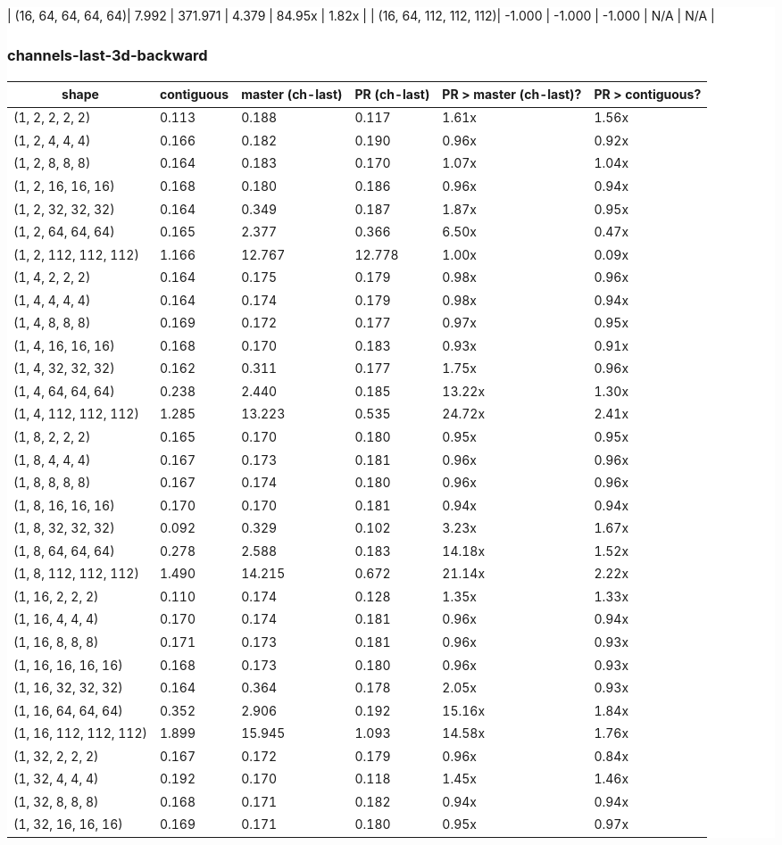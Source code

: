 | (16, 64, 64, 64, 64)| 7.992 | 371.971 | 4.379 | 84.95x | 1.82x |
| (16, 64, 112, 112, 112)| -1.000 | -1.000 | -1.000 | N/A | N/A |



### channels-last-3d-backward

| shape | contiguous | master (ch-last) | PR (ch-last) | PR > master (ch-last)? | PR > contiguous? |
| --- | --- | --- | --- | --- | --- |
| (1, 2, 2, 2, 2)| 0.113 | 0.188 | 0.117 | 1.61x | 1.56x |
| (1, 2, 4, 4, 4)| 0.166 | 0.182 | 0.190 | 0.96x | 0.92x |
| (1, 2, 8, 8, 8)| 0.164 | 0.183 | 0.170 | 1.07x | 1.04x |
| (1, 2, 16, 16, 16)| 0.168 | 0.180 | 0.186 | 0.96x | 0.94x |
| (1, 2, 32, 32, 32)| 0.164 | 0.349 | 0.187 | 1.87x | 0.95x |
| (1, 2, 64, 64, 64)| 0.165 | 2.377 | 0.366 | 6.50x | 0.47x |
| (1, 2, 112, 112, 112)| 1.166 | 12.767 | 12.778 | 1.00x | 0.09x |
| (1, 4, 2, 2, 2)| 0.164 | 0.175 | 0.179 | 0.98x | 0.96x |
| (1, 4, 4, 4, 4)| 0.164 | 0.174 | 0.179 | 0.98x | 0.94x |
| (1, 4, 8, 8, 8)| 0.169 | 0.172 | 0.177 | 0.97x | 0.95x |
| (1, 4, 16, 16, 16)| 0.168 | 0.170 | 0.183 | 0.93x | 0.91x |
| (1, 4, 32, 32, 32)| 0.162 | 0.311 | 0.177 | 1.75x | 0.96x |
| (1, 4, 64, 64, 64)| 0.238 | 2.440 | 0.185 | 13.22x | 1.30x |
| (1, 4, 112, 112, 112)| 1.285 | 13.223 | 0.535 | 24.72x | 2.41x |
| (1, 8, 2, 2, 2)| 0.165 | 0.170 | 0.180 | 0.95x | 0.95x |
| (1, 8, 4, 4, 4)| 0.167 | 0.173 | 0.181 | 0.96x | 0.96x |
| (1, 8, 8, 8, 8)| 0.167 | 0.174 | 0.180 | 0.96x | 0.96x |
| (1, 8, 16, 16, 16)| 0.170 | 0.170 | 0.181 | 0.94x | 0.94x |
| (1, 8, 32, 32, 32)| 0.092 | 0.329 | 0.102 | 3.23x | 1.67x |
| (1, 8, 64, 64, 64)| 0.278 | 2.588 | 0.183 | 14.18x | 1.52x |
| (1, 8, 112, 112, 112)| 1.490 | 14.215 | 0.672 | 21.14x | 2.22x |
| (1, 16, 2, 2, 2)| 0.110 | 0.174 | 0.128 | 1.35x | 1.33x |
| (1, 16, 4, 4, 4)| 0.170 | 0.174 | 0.181 | 0.96x | 0.94x |
| (1, 16, 8, 8, 8)| 0.171 | 0.173 | 0.181 | 0.96x | 0.93x |
| (1, 16, 16, 16, 16)| 0.168 | 0.173 | 0.180 | 0.96x | 0.93x |
| (1, 16, 32, 32, 32)| 0.164 | 0.364 | 0.178 | 2.05x | 0.93x |
| (1, 16, 64, 64, 64)| 0.352 | 2.906 | 0.192 | 15.16x | 1.84x |
| (1, 16, 112, 112, 112)| 1.899 | 15.945 | 1.093 | 14.58x | 1.76x |
| (1, 32, 2, 2, 2)| 0.167 | 0.172 | 0.179 | 0.96x | 0.84x |
| (1, 32, 4, 4, 4)| 0.192 | 0.170 | 0.118 | 1.45x | 1.46x |
| (1, 32, 8, 8, 8)| 0.168 | 0.171 | 0.182 | 0.94x | 0.94x |
| (1, 32, 16, 16, 16)| 0.169 | 0.171 | 0.180 | 0.95x | 0.97x |
